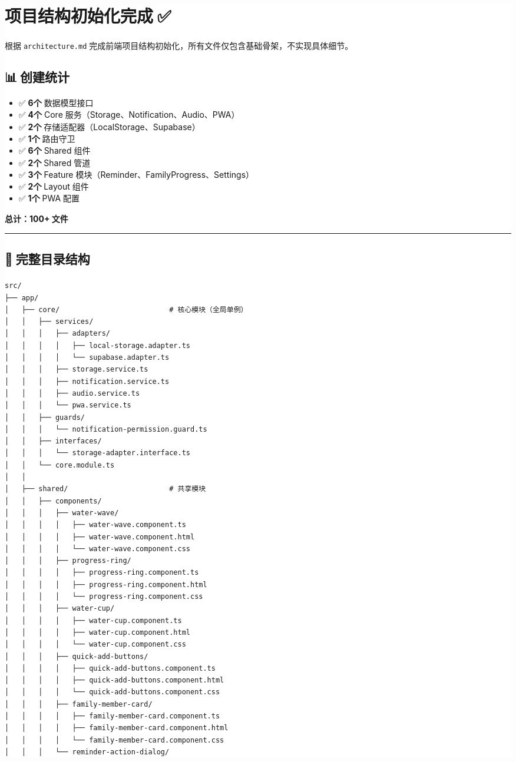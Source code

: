 # 项目结构初始化完成 ✅

根据 `architecture.md` 完成前端项目结构初始化，所有文件仅包含基础骨架，不实现具体细节。

## 📊 创建统计

- ✅ **6个** 数据模型接口
- ✅ **4个** Core 服务（Storage、Notification、Audio、PWA）
- ✅ **2个** 存储适配器（LocalStorage、Supabase）
- ✅ **1个** 路由守卫
- ✅ **6个** Shared 组件
- ✅ **2个** Shared 管道
- ✅ **3个** Feature 模块（Reminder、FamilyProgress、Settings）
- ✅ **2个** Layout 组件
- ✅ **1个** PWA 配置

**总计：100+ 文件**

---

## 📁 完整目录结构

```
src/
├── app/
│   ├── core/                          # 核心模块（全局单例）
│   │   ├── services/
│   │   │   ├── adapters/
│   │   │   │   ├── local-storage.adapter.ts
│   │   │   │   └── supabase.adapter.ts
│   │   │   ├── storage.service.ts
│   │   │   ├── notification.service.ts
│   │   │   ├── audio.service.ts
│   │   │   └── pwa.service.ts
│   │   ├── guards/
│   │   │   └── notification-permission.guard.ts
│   │   ├── interfaces/
│   │   │   └── storage-adapter.interface.ts
│   │   └── core.module.ts
│   │
│   ├── shared/                        # 共享模块
│   │   ├── components/
│   │   │   ├── water-wave/
│   │   │   │   ├── water-wave.component.ts
│   │   │   │   ├── water-wave.component.html
│   │   │   │   └── water-wave.component.css
│   │   │   ├── progress-ring/
│   │   │   │   ├── progress-ring.component.ts
│   │   │   │   ├── progress-ring.component.html
│   │   │   │   └── progress-ring.component.css
│   │   │   ├── water-cup/
│   │   │   │   ├── water-cup.component.ts
│   │   │   │   ├── water-cup.component.html
│   │   │   │   └── water-cup.component.css
│   │   │   ├── quick-add-buttons/
│   │   │   │   ├── quick-add-buttons.component.ts
│   │   │   │   ├── quick-add-buttons.component.html
│   │   │   │   └── quick-add-buttons.component.css
│   │   │   ├── family-member-card/
│   │   │   │   ├── family-member-card.component.ts
│   │   │   │   ├── family-member-card.component.html
│   │   │   │   └── family-member-card.component.css
│   │   │   └── reminder-action-dialog/
```